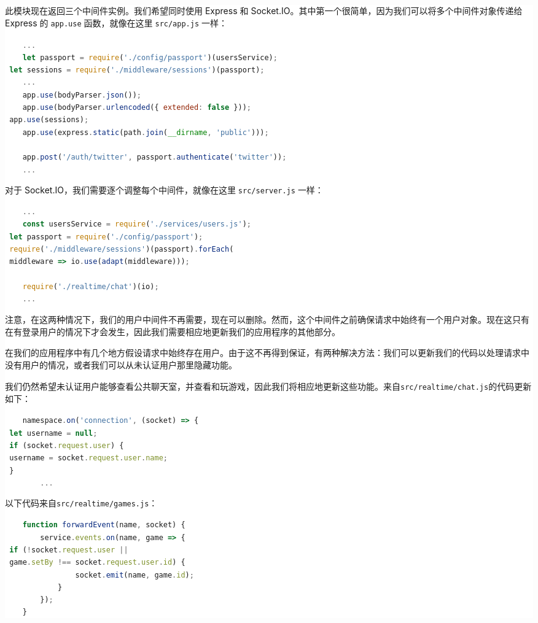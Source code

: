 此模块现在返回三个中间件实例。我们希望同时使用 Express 和 Socket.IO。其中第一个很简单，因为我们可以将多个中间件对象传递给 Express 的 `app.use` 函数，就像在这里 `src/app.js` 一样：

```js
    ...
    let passport = require('./config/passport')(usersService);
 let sessions = require('./middleware/sessions')(passport);
    ...
    app.use(bodyParser.json());
    app.use(bodyParser.urlencoded({ extended: false }));
 app.use(sessions);
    app.use(express.static(path.join(__dirname, 'public')));

    app.post('/auth/twitter', passport.authenticate('twitter'));
    ...
```

对于 Socket.IO，我们需要逐个调整每个中间件，就像在这里 `src/server.js` 一样：

```js
    ...
    const usersService = require('./services/users.js');
 let passport = require('./config/passport');
 require('./middleware/sessions')(passport).forEach(
 middleware => io.use(adapt(middleware)));

    require('./realtime/chat')(io);
    ...
```

注意，在这两种情况下，我们的用户中间件不再需要，现在可以删除。然而，这个中间件之前确保请求中始终有一个用户对象。现在这只有在有登录用户的情况下才会发生，因此我们需要相应地更新我们的应用程序的其他部分。

在我们的应用程序中有几个地方假设请求中始终存在用户。由于这不再得到保证，有两种解决方法：我们可以更新我们的代码以处理请求中没有用户的情况，或者我们可以从未认证用户那里隐藏功能。

我们仍然希望未认证用户能够查看公共聊天室，并查看和玩游戏，因此我们将相应地更新这些功能。来自`src/realtime/chat.js`的代码更新如下：

```js
    namespace.on('connection', (socket) => {
 let username = null;
 if (socket.request.user) {
 username = socket.request.user.name;
 }
        ...
```

以下代码来自`src/realtime/games.js`：

```js
    function forwardEvent(name, socket) {
        service.events.on(name, game => {
 if (!socket.request.user ||
 game.setBy !== socket.request.user.id) {
                socket.emit(name, game.id);
            }
        });
    }
```
